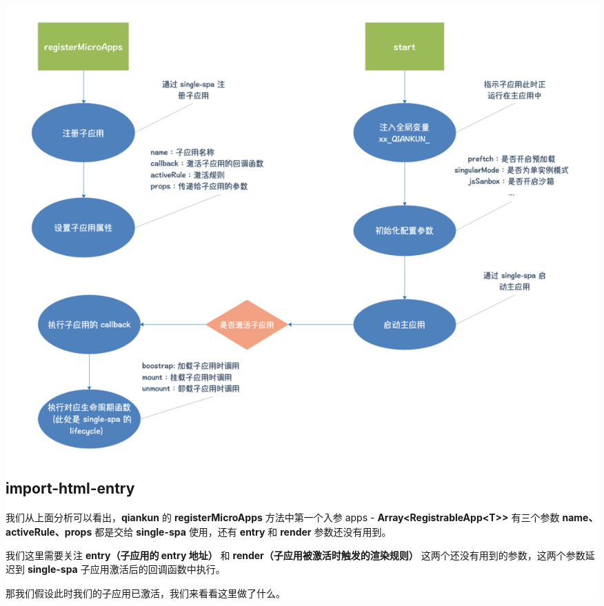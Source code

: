 <img src="./images/flow.png">

## import-html-entry

我们从上面分析可以看出，**qiankun** 的 **registerMicroApps** 方法中第一个入参 apps - **Array<RegistrableApp<**T**>>** 有三个参数 **name、activeRule、props** 都是交给 **single-spa** 使用，还有 **entry** 和 **render** 参数还没有用到。

我们这里需要关注 **entry（子应用的 entry 地址）** 和 **render（子应用被激活时触发的渲染规则）** 这两个还没有用到的参数，这两个参数延迟到 **single-spa** 子应用激活后的回调函数中执行。

那我们假设此时我们的子应用已激活，我们来看看这里做了什么。
